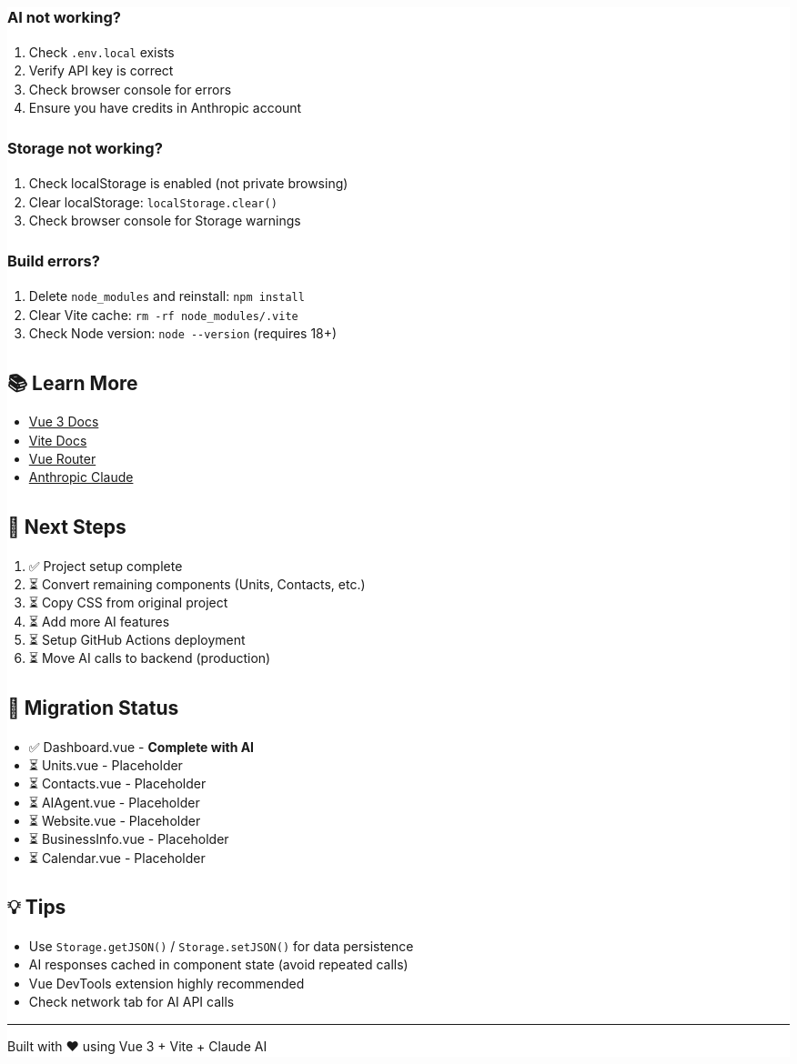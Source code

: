 ### AI not working?
1. Check `.env.local` exists
2. Verify API key is correct
3. Check browser console for errors
4. Ensure you have credits in Anthropic account

### Storage not working?
1. Check localStorage is enabled (not private browsing)
2. Clear localStorage: `localStorage.clear()`
3. Check browser console for Storage warnings

### Build errors?
1. Delete `node_modules` and reinstall: `npm install`
2. Clear Vite cache: `rm -rf node_modules/.vite`
3. Check Node version: `node --version` (requires 18+)

## 📚 Learn More

- [Vue 3 Docs](https://vuejs.org/)
- [Vite Docs](https://vitejs.dev/)
- [Vue Router](https://router.vuejs.org/)
- [Anthropic Claude](https://docs.anthropic.com/)

## 🎯 Next Steps

1. ✅ Project setup complete
2. ⏳ Convert remaining components (Units, Contacts, etc.)
3. ⏳ Copy CSS from original project
4. ⏳ Add more AI features
5. ⏳ Setup GitHub Actions deployment
6. ⏳ Move AI calls to backend (production)

## 📝 Migration Status

- ✅ Dashboard.vue - **Complete with AI**
- ⏳ Units.vue - Placeholder
- ⏳ Contacts.vue - Placeholder
- ⏳ AIAgent.vue - Placeholder
- ⏳ Website.vue - Placeholder
- ⏳ BusinessInfo.vue - Placeholder
- ⏳ Calendar.vue - Placeholder

## 💡 Tips

- Use `Storage.getJSON()` / `Storage.setJSON()` for data persistence
- AI responses cached in component state (avoid repeated calls)
- Vue DevTools extension highly recommended
- Check network tab for AI API calls

---

Built with ❤️ using Vue 3 + Vite + Claude AI

